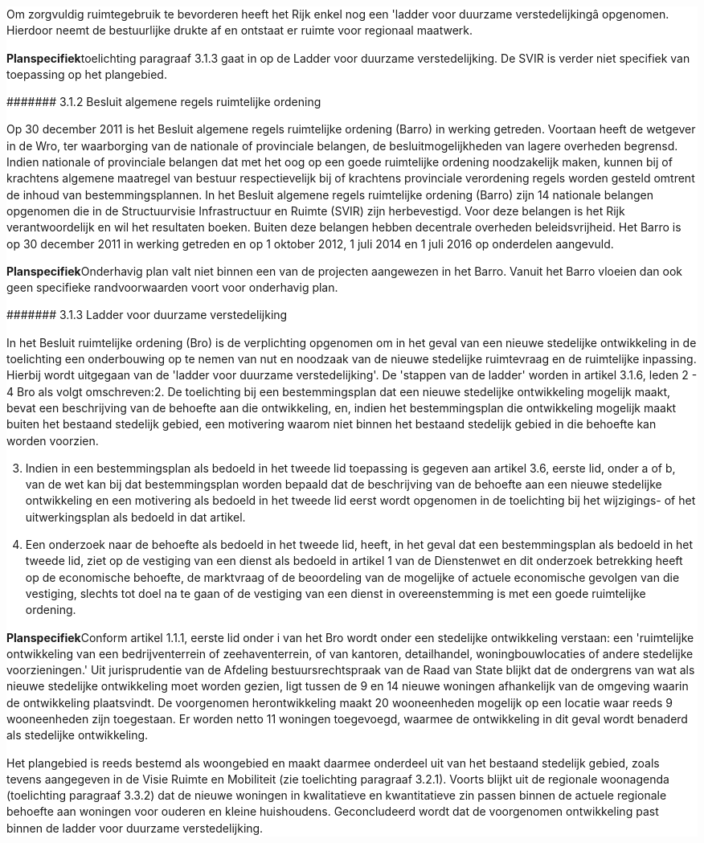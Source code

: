 Om zorgvuldig ruimtegebruik te bevorderen heeft het Rijk enkel nog een 'ladder voor duurzame verstedelijkingâ opgenomen. Hierdoor neemt de bestuurlijke drukte af en ontstaat er ruimte voor regionaal maatwerk.

**Planspecifiek**toelichting paragraaf 3\.1\.3 gaat in op de Ladder voor duurzame verstedelijking. De SVIR is verder niet specifiek van toepassing op het plangebied.

####### 3\.1\.2 Besluit algemene regels ruimtelijke ordening

Op 30 december 2011 is het Besluit algemene regels ruimtelijke ordening (Barro) in werking getreden. Voortaan heeft de wetgever in de Wro, ter waarborging van de nationale of provinciale belangen, de besluitmogelijkheden van lagere overheden begrensd. Indien nationale of provinciale belangen dat met het oog op een goede ruimtelijke ordening noodzakelijk maken, kunnen bij of krachtens algemene maatregel van bestuur respectievelijk bij of krachtens provinciale verordening regels worden gesteld omtrent de inhoud van bestemmingsplannen. In het Besluit algemene regels ruimtelijke ordening (Barro) zijn 14 nationale belangen opgenomen die in de Structuurvisie Infrastructuur en Ruimte (SVIR) zijn herbevestigd. Voor deze belangen is het Rijk verantwoordelijk en wil het resultaten boeken. Buiten deze belangen hebben decentrale overheden beleidsvrijheid. Het Barro is op 30 december 2011 in werking getreden en op 1 oktober 2012, 1 juli 2014 en 1 juli 2016 op onderdelen aangevuld.

**Planspecifiek**Onderhavig plan valt niet binnen een van de projecten aangewezen in het Barro. Vanuit het Barro vloeien dan ook geen specifieke randvoorwaarden voort voor onderhavig plan.

####### 3\.1\.3 Ladder voor duurzame verstedelijking

In het Besluit ruimtelijke ordening (Bro) is de verplichting opgenomen om in het geval van een nieuwe stedelijke ontwikkeling in de toelichting een onderbouwing op te nemen van nut en noodzaak van de nieuwe stedelijke ruimtevraag en de ruimtelijke inpassing. Hierbij wordt uitgegaan van de 'ladder voor duurzame verstedelijking'. De 'stappen van de ladder' worden in artikel 3\.1\.6, leden 2 \- 4 Bro als volgt omschreven:2. De toelichting bij een bestemmingsplan dat een nieuwe stedelijke ontwikkeling mogelijk maakt, bevat een beschrijving van de behoefte aan die ontwikkeling, en, indien het bestemmingsplan die ontwikkeling mogelijk maakt buiten het bestaand stedelijk gebied, een motivering waarom niet binnen het bestaand stedelijk gebied in die behoefte kan worden voorzien.

3. Indien in een bestemmingsplan als bedoeld in het tweede lid toepassing is gegeven aan artikel 3\.6, eerste lid, onder a of b, van de wet kan bij dat bestemmingsplan worden bepaald dat de beschrijving van de behoefte aan een nieuwe stedelijke ontwikkeling en een motivering als bedoeld in het tweede lid eerst wordt opgenomen in de toelichting bij het wijzigings\- of het uitwerkingsplan als bedoeld in dat artikel.

4. Een onderzoek naar de behoefte als bedoeld in het tweede lid, heeft, in het geval dat een bestemmingsplan als bedoeld in het tweede lid, ziet op de vestiging van een dienst als bedoeld in artikel 1 van de Dienstenwet en dit onderzoek betrekking heeft op de economische behoefte, de marktvraag of de beoordeling van de mogelijke of actuele economische gevolgen van die vestiging, slechts tot doel na te gaan of de vestiging van een dienst in overeenstemming is met een goede ruimtelijke ordening.

**Planspecifiek**Conform artikel 1\.1\.1, eerste lid onder i van het Bro wordt onder een stedelijke ontwikkeling verstaan: een 'ruimtelijke ontwikkeling van een bedrijventerrein of zeehaventerrein, of van kantoren, detailhandel, woningbouwlocaties of andere stedelijke voorzieningen.' Uit jurisprudentie van de Afdeling bestuursrechtspraak van de Raad van State blijkt dat de ondergrens van wat als nieuwe stedelijke ontwikkeling moet worden gezien, ligt tussen de 9 en 14 nieuwe woningen afhankelijk van de omgeving waarin de ontwikkeling plaatsvindt. De voorgenomen herontwikkeling maakt 20 wooneenheden mogelijk op een locatie waar reeds 9 wooneenheden zijn toegestaan. Er worden netto 11 woningen toegevoegd, waarmee de ontwikkeling in dit geval wordt benaderd als stedelijke ontwikkeling.

Het plangebied is reeds bestemd als woongebied en maakt daarmee onderdeel uit van het bestaand stedelijk gebied, zoals tevens aangegeven in de Visie Ruimte en Mobiliteit (zie toelichting paragraaf 3\.2\.1). Voorts blijkt uit de regionale woonagenda (toelichting paragraaf 3\.3\.2) dat de nieuwe woningen in kwalitatieve en kwantitatieve zin passen binnen de actuele regionale behoefte aan woningen voor ouderen en kleine huishoudens. Geconcludeerd wordt dat de voorgenomen ontwikkeling past binnen de ladder voor duurzame verstedelijking.
